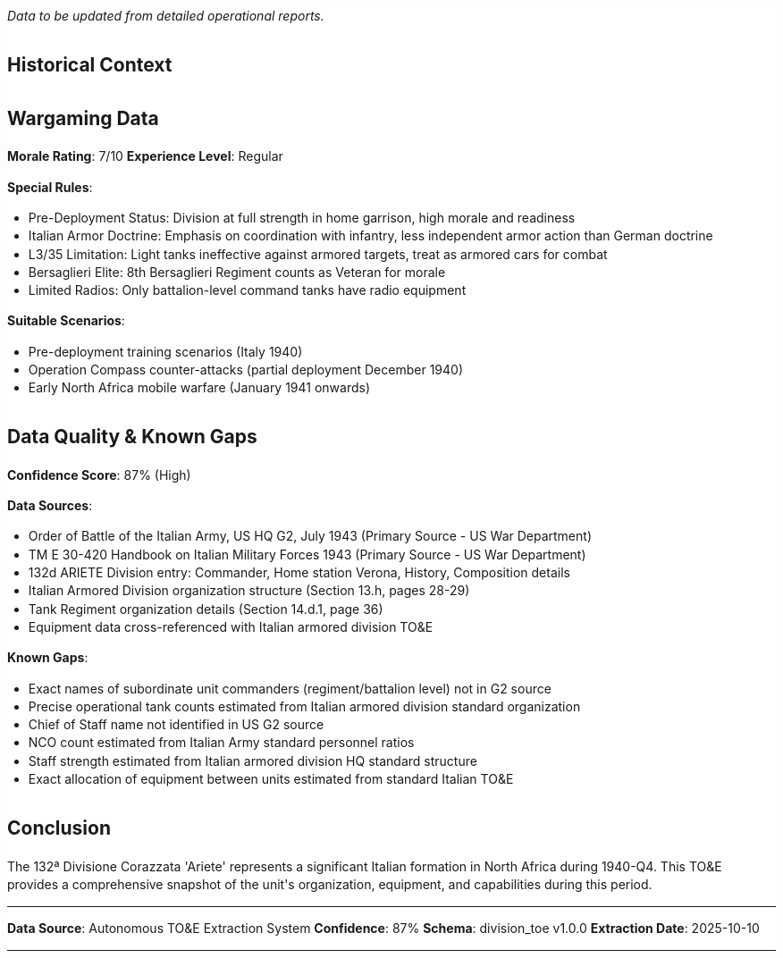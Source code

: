 *Data to be updated from detailed operational reports.*

## Historical Context

## Wargaming Data

**Morale Rating**: 7/10
**Experience Level**: Regular

**Special Rules**:
- Pre-Deployment Status: Division at full strength in home garrison, high morale and readiness
- Italian Armor Doctrine: Emphasis on coordination with infantry, less independent armor action than German doctrine
- L3/35 Limitation: Light tanks ineffective against armored targets, treat as armored cars for combat
- Bersaglieri Elite: 8th Bersaglieri Regiment counts as Veteran for morale
- Limited Radios: Only battalion-level command tanks have radio equipment

**Suitable Scenarios**:
- Pre-deployment training scenarios (Italy 1940)
- Operation Compass counter-attacks (partial deployment December 1940)
- Early North Africa mobile warfare (January 1941 onwards)

## Data Quality & Known Gaps

**Confidence Score**: 87% (High)

**Data Sources**:
- Order of Battle of the Italian Army, US HQ G2, July 1943 (Primary Source - US War Department)
- TM E 30-420 Handbook on Italian Military Forces 1943 (Primary Source - US War Department)
- 132d ARIETE Division entry: Commander, Home station Verona, History, Composition details
- Italian Armored Division organization structure (Section 13.h, pages 28-29)
- Tank Regiment organization details (Section 14.d.1, page 36)
- Equipment data cross-referenced with Italian armored division TO&E

**Known Gaps**:
- Exact names of subordinate unit commanders (regiment/battalion level) not in G2 source
- Precise operational tank counts estimated from Italian armored division standard organization
- Chief of Staff name not identified in US G2 source
- NCO count estimated from Italian Army standard personnel ratios
- Staff strength estimated from Italian armored division HQ standard structure
- Exact allocation of equipment between units estimated from standard Italian TO&E

## Conclusion

The 132ª Divisione Corazzata 'Ariete' represents a significant Italian formation in North Africa during 1940-Q4. This TO&E provides a comprehensive snapshot of the unit's organization, equipment, and capabilities during this period.

---

**Data Source**: Autonomous TO&E Extraction System
**Confidence**: 87%
**Schema**: division_toe v1.0.0
**Extraction Date**: 2025-10-10

---
